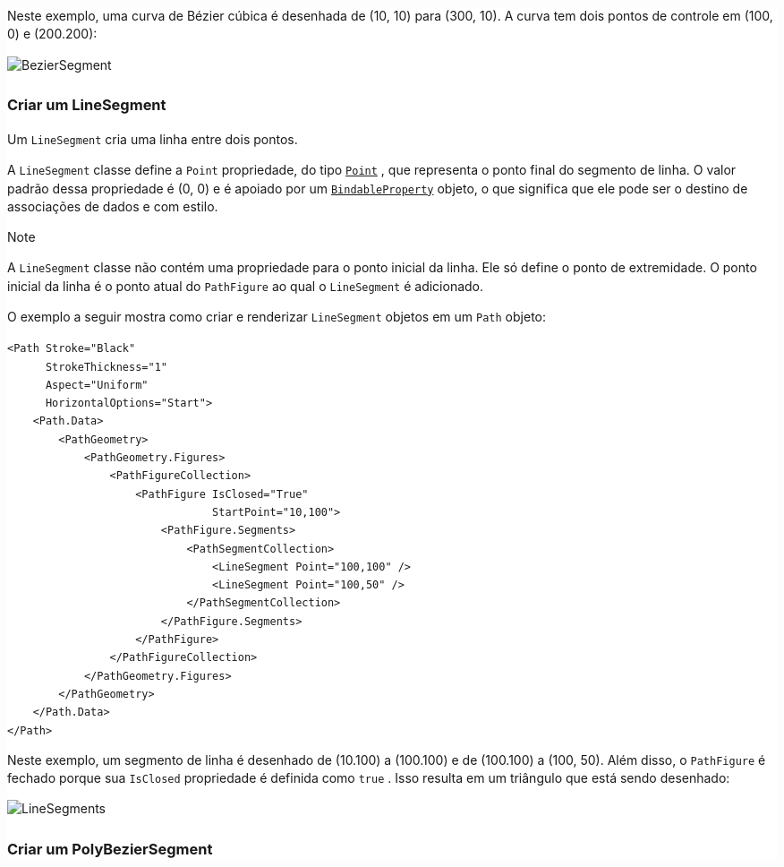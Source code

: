 Neste exemplo, uma curva de Bézier cúbica é desenhada de (10, 10) para (300, 10). A curva tem dois pontos de controle em (100, 0) e (200.200):

![BezierSegment](geometry-images/beziersegment.png "BezierSegment")

### <a name="create-a-linesegment"></a>Criar um LineSegment

Um `LineSegment` cria uma linha entre dois pontos.

A `LineSegment` classe define a `Point` propriedade, do tipo [`Point`](xref:Xamarin.Forms.Point) , que representa o ponto final do segmento de linha. O valor padrão dessa propriedade é (0, 0) e é apoiado por um [`BindableProperty`](xref:Xamarin.Forms.BindableProperty) objeto, o que significa que ele pode ser o destino de associações de dados e com estilo.

> [!NOTE]
> A `LineSegment` classe não contém uma propriedade para o ponto inicial da linha. Ele só define o ponto de extremidade. O ponto inicial da linha é o ponto atual do `PathFigure` ao qual o `LineSegment` é adicionado.

O exemplo a seguir mostra como criar e renderizar `LineSegment` objetos em um `Path` objeto:

```xaml
<Path Stroke="Black"
      StrokeThickness="1"
      Aspect="Uniform"
      HorizontalOptions="Start">
    <Path.Data>
        <PathGeometry>
            <PathGeometry.Figures>
                <PathFigureCollection>
                    <PathFigure IsClosed="True"
                                StartPoint="10,100">
                        <PathFigure.Segments>
                            <PathSegmentCollection>
                                <LineSegment Point="100,100" />
                                <LineSegment Point="100,50" />
                            </PathSegmentCollection>
                        </PathFigure.Segments>
                    </PathFigure>
                </PathFigureCollection>
            </PathGeometry.Figures>
        </PathGeometry>
    </Path.Data>
</Path>
```

Neste exemplo, um segmento de linha é desenhado de (10.100) a (100.100) e de (100.100) a (100, 50). Além disso, o `PathFigure` é fechado porque sua `IsClosed` propriedade é definida como `true` . Isso resulta em um triângulo que está sendo desenhado:

![LineSegments](geometry-images/linesegments.png "LineSegments")

### <a name="create-a-polybeziersegment"></a>Criar um PolyBezierSegment
